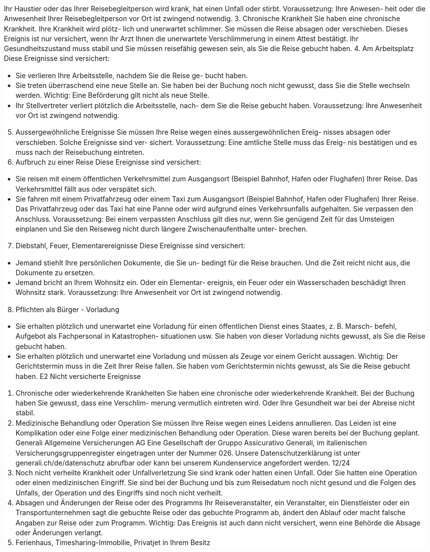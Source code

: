 Ihr Haustier oder das Ihrer Reisebegleitperson wird krank, hat einen Unfall oder stirbt. Voraussetzung: Ihre Anwesen- heit oder die Anwesenheit Ihrer Reisebegleitperson vor Ort ist zwingend notwendig.
3. Chronische Krankheit
Sie haben eine chronische Krankheit. Ihre Krankheit wird plötz- lich und unerwartet schlimmer. Sie müssen die Reise absagen oder verschieben. Dieses Ereignis ist nur versichert, wenn Ihr Arzt Ihnen die unerwartete Verschlimmerung in einem Attest bestätigt. Ihr Gesundheitszustand muss stabil und Sie müssen reisefähig gewesen sein, als Sie die Reise gebucht haben.
4. Am Arbeitsplatz
Diese Ereignisse sind versichert:
- Sie verlieren Ihre Arbeitsstelle, nachdem Sie die Reise ge- bucht haben.
- Sie treten überraschend eine neue Stelle an. Sie haben bei der Buchung noch nicht gewusst, dass Sie die Stelle wechseln werden. Wichtig: Eine Beförderung gilt nicht als neue Stelle.
- Ihr Stellvertreter verliert plötzlich die Arbeitsstelle, nach- dem Sie die Reise gebucht haben. Voraussetzung: Ihre Anwesenheit vor Ort ist zwingend notwendig.
5. Aussergewöhnliche Ereignisse
Sie müssen Ihre Reise wegen eines aussergewöhnlichen Ereig- nisses absagen oder verschieben. Solche Ereignisse sind ver- sichert. Voraussetzung: Eine amtliche Stelle muss das Ereig- nis bestätigen und es muss nach der Reisebuchung eintreten.
6. Aufbruch zu einer Reise
Diese Ereignisse sind versichert:
- Sie reisen mit einem öffentlichen Verkehrsmittel zum Ausgangsort (Beispiel Bahnhof, Hafen oder Flughafen) Ihrer Reise. Das Verkehrsmittel fällt aus oder verspätet sich.
- Sie fahren mit einem Privatfahrzeug oder einem Taxi zum Ausgangsort (Beispiel Bahnhof, Hafen oder Flughafen) Ihrer Reise. Das Privatfahrzeug oder das Taxi hat eine Panne oder wird aufgrund eines Verkehrsunfalls aufgehalten. Sie verpassen den Anschluss.
Voraussetzung: Bei einem verpassten Anschluss gilt dies nur, wenn Sie genügend Zeit für das Umsteigen einplanen und Sie den Reiseweg nicht durch längere Zwischenaufenthalte unter- brechen.
7. Diebstahl, Feuer, Elementarereignisse
Diese Ereignisse sind versichert:
- Jemand stiehlt Ihre persönlichen Dokumente, die Sie un- bedingt für die Reise brauchen. Und die Zeit reicht nicht aus, die Dokumente zu ersetzen.
- Jemand bricht an Ihrem Wohnsitz ein. Oder ein Elementar- ereignis, ein Feuer oder ein Wasserschaden beschädigt Ihren Wohnsitz stark. Voraussetzung: Ihre Anwesenheit vor Ort ist zwingend notwendig.
8. Pflichten als Bürger - Vorladung
- Sie erhalten plötzlich und unerwartet eine Vorladung für einen öffentlichen Dienst eines Staates, z. B. Marsch- befehl, Aufgebot als Fachpersonal in Katastrophen- situationen usw. Sie haben von dieser Vorladung nichts gewusst, als Sie die Reise gebucht haben.
- Sie erhalten plötzlich und unerwartet eine Vorladung und müssen als Zeuge vor einem Gericht aussagen. Wichtig: Der Gerichtstermin muss in die Zeit Ihrer Reise fallen. Sie haben vom Gerichtstermin nichts gewusst, als Sie die Reise gebucht haben.
E2 Nicht versicherte Ereignisse
1. Chronische oder wiederkehrende Krankheiten
Sie haben eine chronische oder wiederkehrende Krankheit. Bei der Buchung haben Sie gewusst, dass eine Verschlim- merung vermutlich eintreten wird. Oder Ihre Gesundheit war bei der Abreise nicht stabil.
2. Medizinische Behandlung oder Operation
Sie müssen Ihre Reise wegen eines Leidens annullieren. Das Leiden ist eine Komplikation oder eine Folge einer medizinischen Behandlung oder Operation. Diese waren bereits bei der Buchung geplant.
Generali Allgemeine Versicherungen AG
Eine Gesellschaft der Gruppo Assicurativo Generali, im italienischen Versicherungsgruppenregister eingetragen unter der Nummer 026. Unsere Datenschutzerklärung ist unter generali.ch/de/datenschutz abrufbar oder kann bei unserem Kundenservice angefordert werden.
12/24
3. Noch nicht verheilte Krankheit oder Unfallverletzung
Sie sind krank oder hatten einen Unfall. Oder Sie hatten eine Operation oder einen medizinischen Eingriff. Sie sind bei der Buchung und bis zum Reisedatum noch nicht gesund und die Folgen des Unfalls, der Operation und des Eingriffs sind noch nicht verheilt.
4. Absagen und Änderungen der Reise oder des Programms
Ihr Reiseveranstalter, ein Veranstalter, ein Dienstleister oder ein Transportunternehmen sagt die gebuchte Reise oder das gebuchte Programm ab, ändert den Ablauf oder macht falsche Angaben zur Reise oder zum Programm. Wichtig: Das Ereignis ist auch dann nicht versichert, wenn eine Behörde die Absage oder Änderungen verlangt.
5. Ferienhaus, Timesharing-Immobilie, Privatjet in Ihrem Besitz